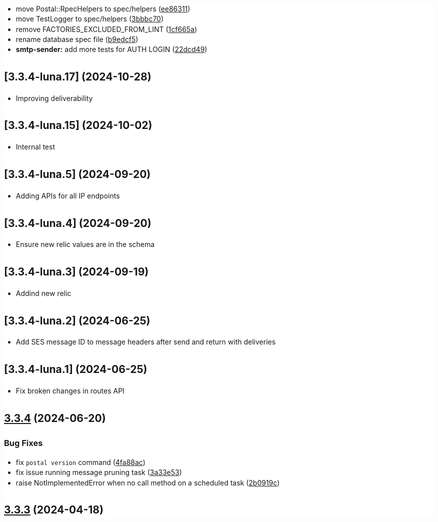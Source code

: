 * move Postal::RpecHelpers to spec/helpers ([ee86311](https://github.com/utopianinc/postal/commit/ee8631152534ca52fe4aba5009691bc1a3830b91))
* move TestLogger to spec/helpers ([3bbbc70](https://github.com/utopianinc/postal/commit/3bbbc70bc1ed27232b570af4bdd73d0ba188cd6f))
* remove FACTORIES_EXCLUDED_FROM_LINT ([1cf665a](https://github.com/utopianinc/postal/commit/1cf665a0cf61d1eae3d08bdadf6fccaab6413023))
* rename database spec file ([b9edcf5](https://github.com/utopianinc/postal/commit/b9edcf5b7dda7f4976a9d3f90668bbdacea57350))
* **smtp-sender:** add more tests for AUTH LOGIN ([22dcd49](https://github.com/utopianinc/postal/commit/22dcd4901f188915cf4b3c758c6f2fc637a4e1e3))

## [3.3.4-luna.17] (2024-10-28)
* Improving deliverability

## [3.3.4-luna.15] (2024-10-02)
* Internal test

## [3.3.4-luna.5] (2024-09-20)
* Adding APIs for all IP endpoints

## [3.3.4-luna.4] (2024-09-20)
* Ensure new relic values are in the schema

## [3.3.4-luna.3] (2024-09-19)
* Addind new relic

## [3.3.4-luna.2] (2024-06-25)
* Add SES message ID to message headers after send and return with deliveries

## [3.3.4-luna.1] (2024-06-25)
* Fix broken changes in routes API

## [3.3.4](https://github.com/postalserver/postal/compare/3.3.3...3.3.4) (2024-06-20)


### Bug Fixes

* fix `postal version` command ([4fa88ac](https://github.com/postalserver/postal/commit/4fa88acea0dececd0eae485506a2ad8268fbea59))
* fix issue running message pruning task ([3a33e53](https://github.com/postalserver/postal/commit/3a33e53d843584757bb00898746aa059d7616db4))
* raise NotImplementedError when no call method on a scheduled task ([2b0919c](https://github.com/postalserver/postal/commit/2b0919c1454eabea93db96f50ecbd8e36bb89f1f))

## [3.3.3](https://github.com/postalserver/postal/compare/3.3.2...3.3.3) (2024-04-18)
